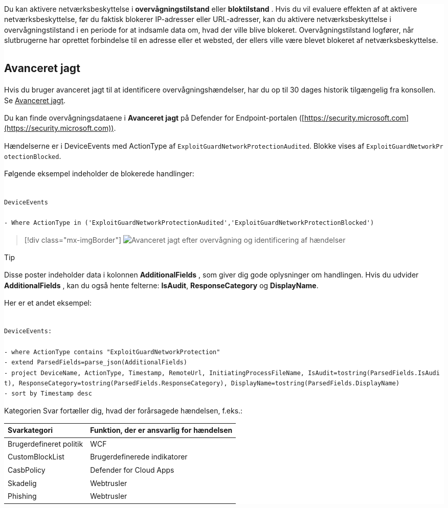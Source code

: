 Du kan aktivere netværksbeskyttelse i **overvågningstilstand** eller **bloktilstand** . Hvis du vil evaluere effekten af at aktivere netværksbeskyttelse, før du faktisk blokerer IP-adresser eller URL-adresser, kan du aktivere netværksbeskyttelse i overvågningstilstand i en periode for at indsamle data om, hvad der ville blive blokeret. Overvågningstilstand logfører, når slutbrugerne har oprettet forbindelse til en adresse eller et websted, der ellers ville være blevet blokeret af netværksbeskyttelse.

## <a name="advanced-hunting"></a>Avanceret jagt

Hvis du bruger avanceret jagt til at identificere overvågningshændelser, har du op til 30 dages historik tilgængelig fra konsollen. Se [Avanceret jagt](advanced-hunting-overview.md).

Du kan finde overvågningsdataene i **Avanceret jagt** på Defender for Endpoint-portalen ([https://security.microsoft.com](https://security.microsoft.com)).  

Hændelserne er i DeviceEvents med ActionType af `ExploitGuardNetworkProtectionAudited`. Blokke vises af `ExploitGuardNetworkProtectionBlocked`.  

Følgende eksempel indeholder de blokerede handlinger:

```kusto

DeviceEvents

- Where ActionType in ('ExploitGuardNetworkProtectionAudited','ExploitGuardNetworkProtectionBlocked')

```

 > [!div class="mx-imgBorder"]
 > ![Avanceret jagt efter overvågning og identificering af hændelser](images/network-protection-advanced-hunting.png)

> [!TIP]
> Disse poster indeholder data i kolonnen **AdditionalFields** , som giver dig gode oplysninger om handlingen. Hvis du udvider **AdditionalFields** , kan du også hente felterne: **IsAudit**, **ResponseCategory** og **DisplayName**.

Her er et andet eksempel:

```kusto

DeviceEvents:

- where ActionType contains "ExploitGuardNetworkProtection"
- extend ParsedFields=parse_json(AdditionalFields)
- project DeviceName, ActionType, Timestamp, RemoteUrl, InitiatingProcessFileName, IsAudit=tostring(ParsedFields.IsAudit), ResponseCategory=tostring(ParsedFields.ResponseCategory), DisplayName=tostring(ParsedFields.DisplayName)
- sort by Timestamp desc

```
Kategorien Svar fortæller dig, hvad der forårsagede hændelsen, f.eks.:

| Svarkategori | Funktion, der er ansvarlig for hændelsen |
|:---|:---|
| Brugerdefineret politik |  WCF  |
| CustomBlockList  |   Brugerdefinerede indikatorer   |
| CasbPolicy   |   Defender for Cloud Apps   |
| Skadelig   |   Webtrusler  |
| Phishing  |   Webtrusler  |

